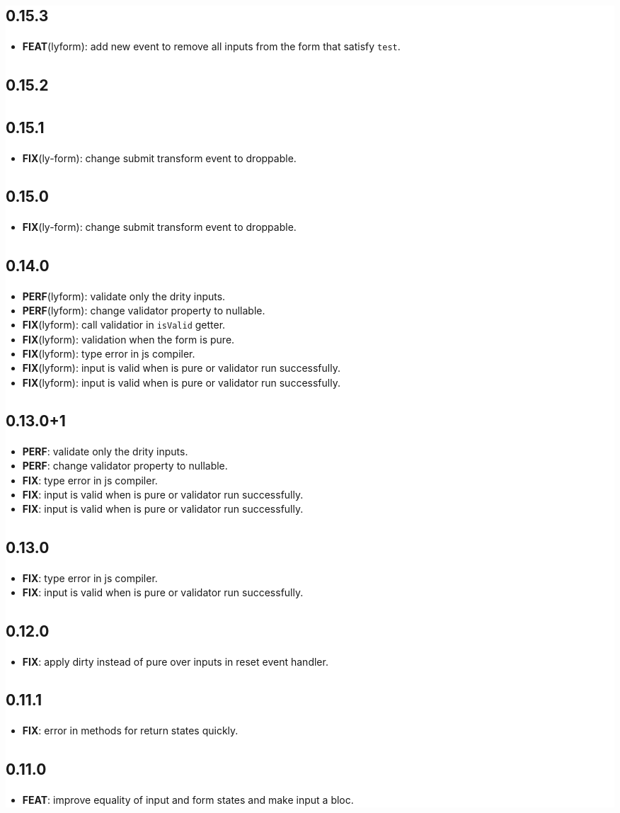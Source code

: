## 0.15.3

 - **FEAT**(lyform): add new event to remove all inputs from the form that satisfy `test`.

## 0.15.2

## 0.15.1

 - **FIX**(ly-form): change submit transform event to droppable.

## 0.15.0

 - **FIX**(ly-form): change submit transform event to droppable.

## 0.14.0

 - **PERF**(lyform): validate only the drity inputs.
 - **PERF**(lyform): change validator property to nullable.
 - **FIX**(lyform): call validatior in `isValid` getter.
 - **FIX**(lyform): validation when the form is pure.
 - **FIX**(lyform): type error in js compiler.
 - **FIX**(lyform): input is valid when is pure or validator run successfully.
 - **FIX**(lyform): input is valid when is pure or validator run successfully.

## 0.13.0+1

 - **PERF**: validate only the drity inputs.
 - **PERF**: change validator property to nullable.
 - **FIX**: type error in js compiler.
 - **FIX**: input is valid when is pure or validator run successfully.
 - **FIX**: input is valid when is pure or validator run successfully.

## 0.13.0

 - **FIX**: type error in js compiler.
 - **FIX**: input is valid when is pure or validator run successfully.

## 0.12.0

 - **FIX**: apply dirty instead of pure over inputs in reset event handler.

## 0.11.1

 - **FIX**: error in methods for return states quickly.

## 0.11.0

 - **FEAT**: improve equality of input and form states and make input a bloc.
